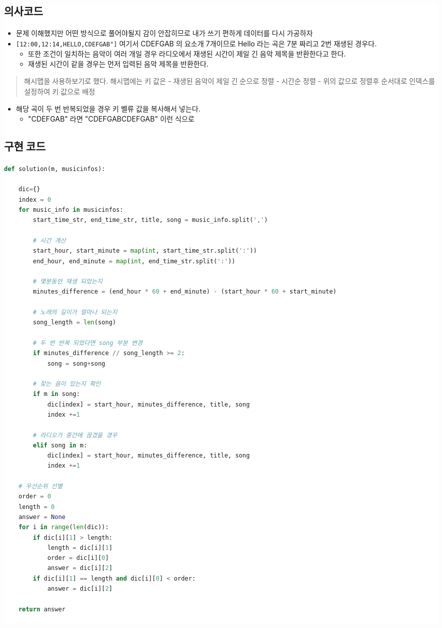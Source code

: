 ## 의사코드

- 문제 이해했지만 어떤 방식으로 풀어야될지 감이 안잡히므로 내가 쓰기 편하게 데이터를 다시 가공하자
- `[12:00,12:14,HELLO,CDEFGAB"]` 여기서 CDEFGAB 의 요소개 7개이므로 Hello 라는 곡은 7분 짜리고 2번 재생된 경우다.
	- 또한 조건이 일치하는 음악이 여러 개일 경우 라디오에서 재생된 시간이 제일 긴 음악 제목을 반환한다고 한다.
	- 재생된 시간이 같을 경우는 먼저 입력된 음악 제목을 반환한다.

> 해시맵을 사용하보기로 했다.
> 	해시맵에는 키 값은 
> 		- 재생된 음악이 제일 긴 순으로 정렬
> 		- 시간순 정렬
> 			- 위의 값으로 정렬후 순서대로 인덱스를 설정하여 키 값으로 배정

- 해당 곡이 두 번 반복되었을 경우 키 벨류 값을 복사해서 넣는다.
	- "CDEFGAB" 라면 "CDEFGABCDEFGAB" 이런 식으로

## 구현 코드

```python
def solution(m, musicinfos):

    dic={}
    index = 0
    for music_info in musicinfos:
        start_time_str, end_time_str, title, song = music_info.split(',')

        # 시간 계산 
        start_hour, start_minute = map(int, start_time_str.split(':'))
        end_hour, end_minute = map(int, end_time_str.split(':'))

        # 몇분동안 재생 되었는지
        minutes_difference = (end_hour * 60 + end_minute) - (start_hour * 60 + start_minute)

        # 노래의 길이가 얼마나 되는지
        song_length = len(song)

        # 두 번 반복 되었다면 song 부분 변경
        if minutes_difference // song_length >= 2:
            song = song+song

        # 찾는 음이 있는지 확인
        if m in song:
            dic[index] = start_hour, minutes_difference, title, song
            index +=1
        
        # 라디오가 중간에 끊겼을 경우
        elif song in m:
            dic[index] = start_hour, minutes_difference, title, song
            index +=1

    # 우선순위 선별
    order = 0
    length = 0
    answer = None
    for i in range(len(dic)):
        if dic[i][1] > length:
            length = dic[i][1]
            order = dic[i][0]
            answer = dic[i][2]
        if dic[i][1] == length and dic[i][0] < order:
            answer = dic[i][2]

    return answer
  
```
